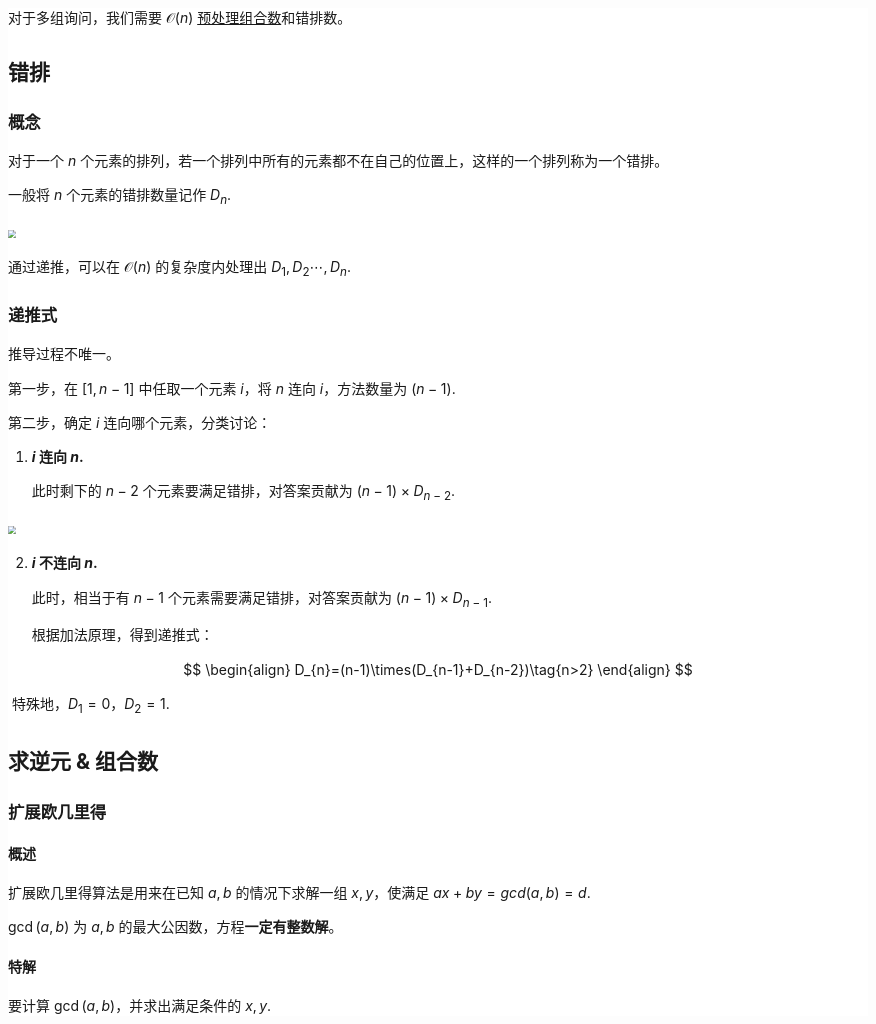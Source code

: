 对于多组询问，我们需要 $\mathcal{O}(n)$ [预处理组合数](#zuheshu)和错排数。

## <a name="cuopai"></a>错排

### 概念

对于一个 $n$ 个元素的排列，若一个排列中所有的元素都不在自己的位置上，这样的一个排列称为一个错排。

一般将 $n$ 个元素的错排数量记作 $D_n$.

<img src="https://cdn.tonyyin.top/2021/04/16/d49775a03bd5e.png" style="zoom:50%;" />

通过递推，可以在 $\mathcal{O}(n)$ 的复杂度内处理出 $D_1,D_2\cdots, D_n$.

### 递推式

推导过程不唯一。

第一步，在 $[1, n-1]$ 中任取一个元素 $i$，将 $n$ 连向 $i$，方法数量为 $(n-1)$.

第二步，确定 $i$ 连向哪个元素，分类讨论：

1. **$i$ 连向 $n$.**

   此时剩下的 $n-2$ 个元素要满足错排，对答案贡献为 $(n-1)\times D_{n-2}$.

<img src="https://cdn.tonyyin.top/2021/04/16/ea7d26aec4174.png" style="zoom:50%;" />

2. **$i$ 不连向 $n$.** 

   此时，相当于有 $n-1$ 个元素需要满足错排，对答案贡献为 $(n-1)\times D_{n-1}$.

   根据加法原理，得到递推式：

$$
\begin{align}
D_{n}=(n-1)\times(D_{n-1}+D_{n-2})\tag{n>2}
\end{align}
$$

​		特殊地，$D_1=0$，$D_2=1$.

## <a name="zuheshu"></a>求逆元 & 组合数

### 扩展欧几里得

#### 概述

扩展欧几里得算法是用来在已知 $a,b$ 的情况下求解一组 $x,y$，使满足 $ax+by=gcd(a,\,b)=d$.

$\gcd(a, b)$ 为 $a, b$ 的最大公因数，方程**一定有整数解**。

#### 特解

要计算 $\gcd(a,\,b)$，并求出满足条件的 $x,y$.
